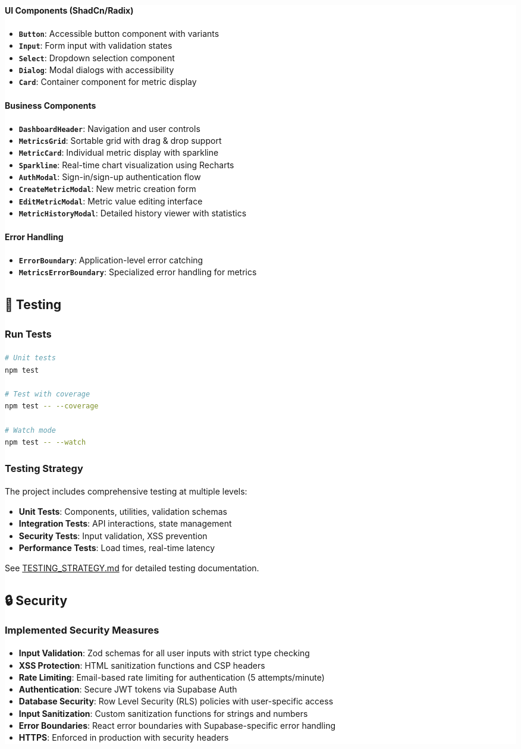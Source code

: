 #### UI Components (ShadCn/Radix)
- **`Button`**: Accessible button component with variants
- **`Input`**: Form input with validation states
- **`Select`**: Dropdown selection component
- **`Dialog`**: Modal dialogs with accessibility
- **`Card`**: Container component for metric display

#### Business Components
- **`DashboardHeader`**: Navigation and user controls
- **`MetricsGrid`**: Sortable grid with drag & drop support
- **`MetricCard`**: Individual metric display with sparkline
- **`Sparkline`**: Real-time chart visualization using Recharts
- **`AuthModal`**: Sign-in/sign-up authentication flow
- **`CreateMetricModal`**: New metric creation form
- **`EditMetricModal`**: Metric value editing interface
- **`MetricHistoryModal`**: Detailed history viewer with statistics

#### Error Handling
- **`ErrorBoundary`**: Application-level error catching
- **`MetricsErrorBoundary`**: Specialized error handling for metrics

## 🧪 Testing

### Run Tests
```bash
# Unit tests
npm test

# Test with coverage
npm test -- --coverage

# Watch mode
npm test -- --watch
```

### Testing Strategy

The project includes comprehensive testing at multiple levels:

- **Unit Tests**: Components, utilities, validation schemas
- **Integration Tests**: API interactions, state management
- **Security Tests**: Input validation, XSS prevention
- **Performance Tests**: Load times, real-time latency

See [TESTING_STRATEGY.md](./TESTING_STRATEGY.md) for detailed testing documentation.

## 🔒 Security

### Implemented Security Measures

- **Input Validation**: Zod schemas for all user inputs with strict type checking
- **XSS Protection**: HTML sanitization functions and CSP headers
- **Rate Limiting**: Email-based rate limiting for authentication (5 attempts/minute)
- **Authentication**: Secure JWT tokens via Supabase Auth
- **Database Security**: Row Level Security (RLS) policies with user-specific access
- **Input Sanitization**: Custom sanitization functions for strings and numbers
- **Error Boundaries**: React error boundaries with Supabase-specific error handling
- **HTTPS**: Enforced in production with security headers
